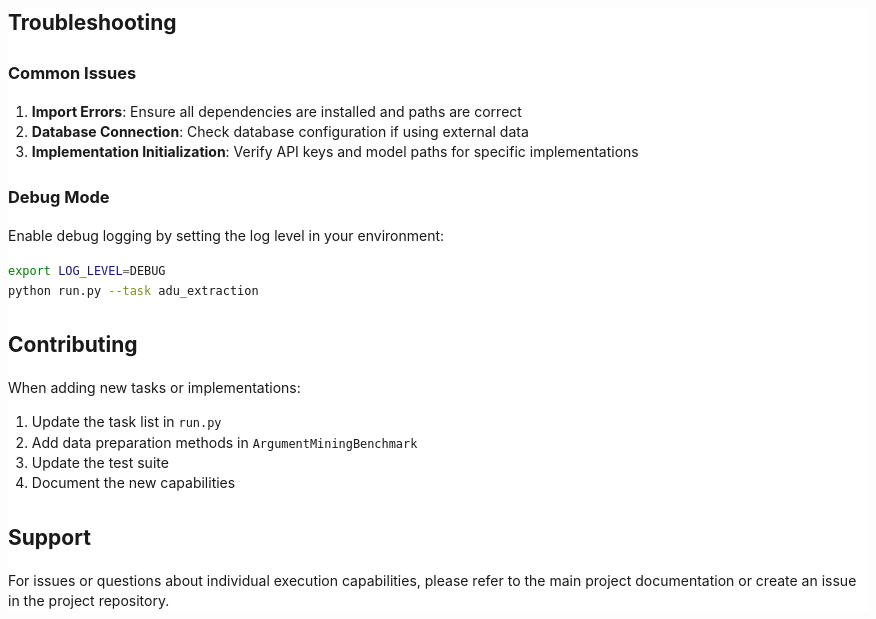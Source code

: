 ## Troubleshooting

### Common Issues

1. **Import Errors**: Ensure all dependencies are installed and paths are correct
2. **Database Connection**: Check database configuration if using external data
3. **Implementation Initialization**: Verify API keys and model paths for specific implementations

### Debug Mode

Enable debug logging by setting the log level in your environment:

```bash
export LOG_LEVEL=DEBUG
python run.py --task adu_extraction
```

## Contributing

When adding new tasks or implementations:

1. Update the task list in `run.py`
2. Add data preparation methods in `ArgumentMiningBenchmark`
3. Update the test suite
4. Document the new capabilities

## Support

For issues or questions about individual execution capabilities, please refer to the main project documentation or create an issue in the project repository.
